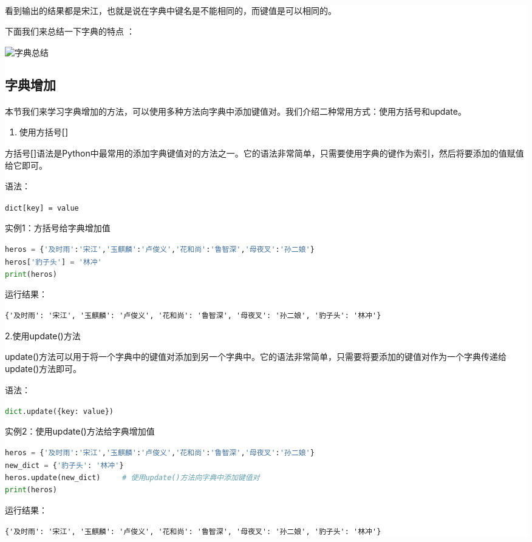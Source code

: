 看到输出的结果都是宋江，也就是说在字典中键名是不能相同的，而键值是可以相同的。 

下面我们来总结一下字典的特点 ：

![字典总结](https://daxiongketang-srt.oss-cn-beijing.aliyuncs.com/notes/字典总结.jpg)





## 字典增加



本节我们来学习字典增加的方法，可以使用多种方法向字典中添加键值对。我们介绍二种常用方式：使用方括号和update。

1. 使用方括号[]

方括号[]语法是Python中最常用的添加字典键值对的方法之一。它的语法非常简单，只需要使用字典的键作为索引，然后将要添加的值赋值给它即可。

语法：

    dict[key] = value

实例1：方括号给字典增加值

```python
heros = {'及时雨':'宋江','玉麒麟':'卢俊义','花和尚':'鲁智深','母夜叉':'孙二娘'}
heros['豹子头'] = '林冲'
print(heros)
```

运行结果：

```
{'及时雨': '宋江', '玉麒麟': '卢俊义', '花和尚': '鲁智深', '母夜叉': '孙二娘', '豹子头': '林冲'}
```

2.使用update()方法

update()方法可以用于将一个字典中的键值对添加到另一个字典中。它的语法非常简单，只需要将要添加的键值对作为一个字典传递给update()方法即可。

语法：

```python
dict.update({key: value})
```

实例2：使用update()方法给字典增加值

```python
heros = {'及时雨':'宋江','玉麒麟':'卢俊义','花和尚':'鲁智深','母夜叉':'孙二娘'}
new_dict = {'豹子头': '林冲'}
heros.update(new_dict)     # 使用update()方法向字典中添加键值对
print(heros)
```

运行结果：

```
{'及时雨': '宋江', '玉麒麟': '卢俊义', '花和尚': '鲁智深', '母夜叉': '孙二娘', '豹子头': '林冲'}
```


